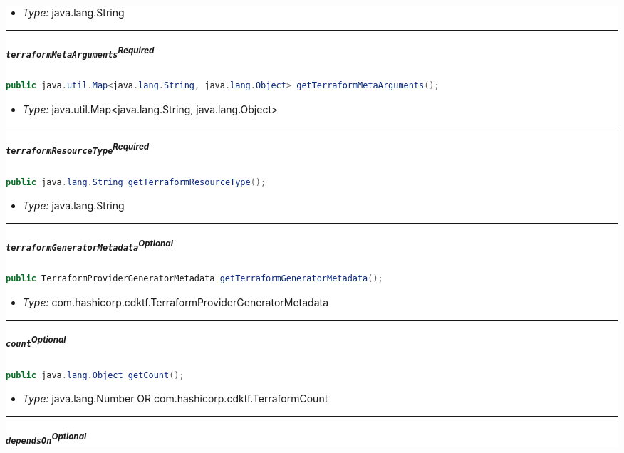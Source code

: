 - *Type:* java.lang.String

---

##### `terraformMetaArguments`<sup>Required</sup> <a name="terraformMetaArguments" id="@cdktf/provider-cloudflare.dataCloudflarePageShieldConnections.DataCloudflarePageShieldConnections.property.terraformMetaArguments"></a>

```java
public java.util.Map<java.lang.String, java.lang.Object> getTerraformMetaArguments();
```

- *Type:* java.util.Map<java.lang.String, java.lang.Object>

---

##### `terraformResourceType`<sup>Required</sup> <a name="terraformResourceType" id="@cdktf/provider-cloudflare.dataCloudflarePageShieldConnections.DataCloudflarePageShieldConnections.property.terraformResourceType"></a>

```java
public java.lang.String getTerraformResourceType();
```

- *Type:* java.lang.String

---

##### `terraformGeneratorMetadata`<sup>Optional</sup> <a name="terraformGeneratorMetadata" id="@cdktf/provider-cloudflare.dataCloudflarePageShieldConnections.DataCloudflarePageShieldConnections.property.terraformGeneratorMetadata"></a>

```java
public TerraformProviderGeneratorMetadata getTerraformGeneratorMetadata();
```

- *Type:* com.hashicorp.cdktf.TerraformProviderGeneratorMetadata

---

##### `count`<sup>Optional</sup> <a name="count" id="@cdktf/provider-cloudflare.dataCloudflarePageShieldConnections.DataCloudflarePageShieldConnections.property.count"></a>

```java
public java.lang.Object getCount();
```

- *Type:* java.lang.Number OR com.hashicorp.cdktf.TerraformCount

---

##### `dependsOn`<sup>Optional</sup> <a name="dependsOn" id="@cdktf/provider-cloudflare.dataCloudflarePageShieldConnections.DataCloudflarePageShieldConnections.property.dependsOn"></a>
